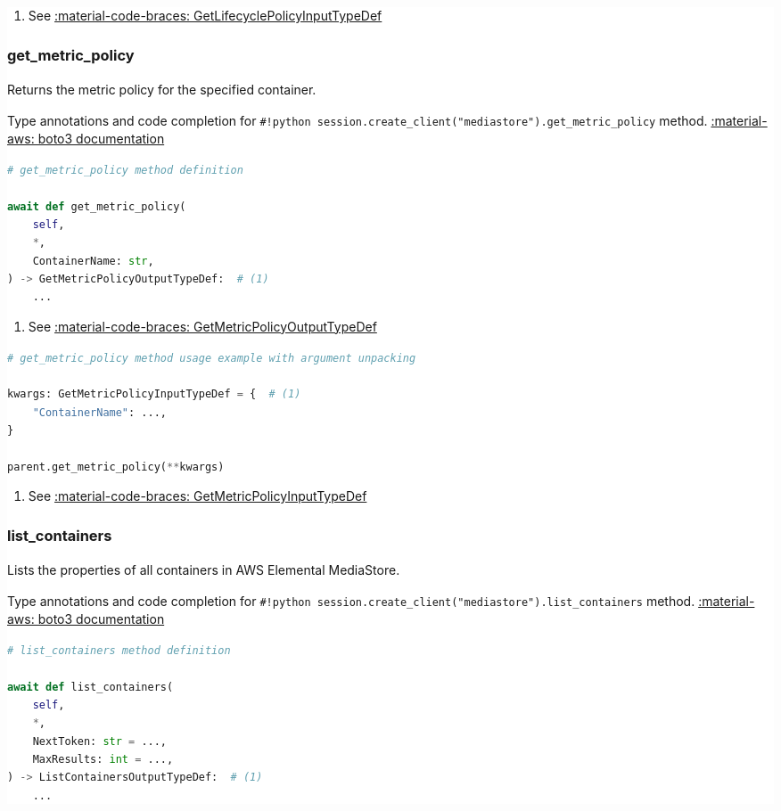 1. See [:material-code-braces: GetLifecyclePolicyInputTypeDef](./type_defs.md#getlifecyclepolicyinputtypedef)

### get\_metric\_policy

Returns the metric policy for the specified container.

Type annotations and code completion for `#!python session.create_client("mediastore").get_metric_policy` method.
[:material-aws: boto3 documentation](https://boto3.amazonaws.com/v1/documentation/api/latest/reference/services/mediastore/client/get_metric_policy.html)

```python
# get_metric_policy method definition

await def get_metric_policy(
    self,
    *,
    ContainerName: str,
) -> GetMetricPolicyOutputTypeDef:  # (1)
    ...
```

1. See [:material-code-braces: GetMetricPolicyOutputTypeDef](./type_defs.md#getmetricpolicyoutputtypedef)


```python
# get_metric_policy method usage example with argument unpacking

kwargs: GetMetricPolicyInputTypeDef = {  # (1)
    "ContainerName": ...,
}

parent.get_metric_policy(**kwargs)
```

1. See [:material-code-braces: GetMetricPolicyInputTypeDef](./type_defs.md#getmetricpolicyinputtypedef)

### list\_containers

Lists the properties of all containers in AWS Elemental MediaStore.

Type annotations and code completion for `#!python session.create_client("mediastore").list_containers` method.
[:material-aws: boto3 documentation](https://boto3.amazonaws.com/v1/documentation/api/latest/reference/services/mediastore/client/list_containers.html)

```python
# list_containers method definition

await def list_containers(
    self,
    *,
    NextToken: str = ...,
    MaxResults: int = ...,
) -> ListContainersOutputTypeDef:  # (1)
    ...
```
